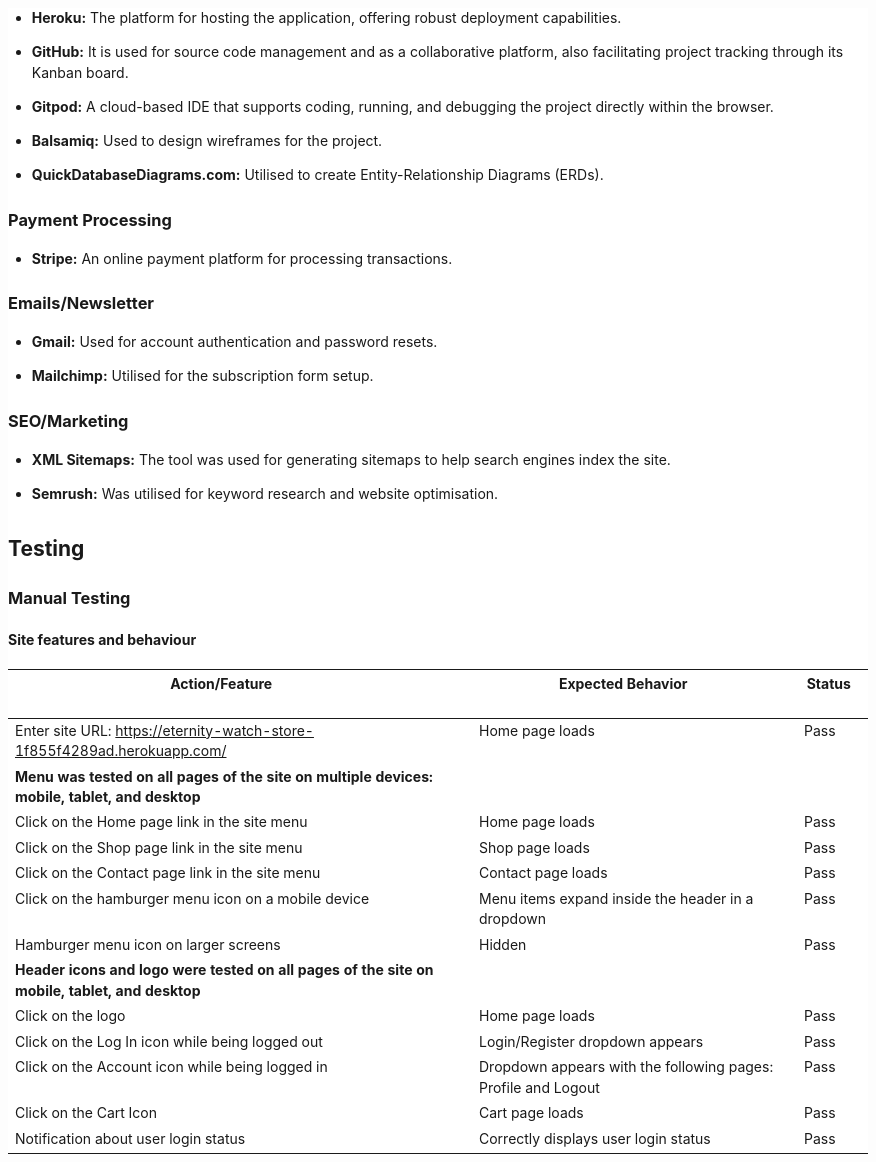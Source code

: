 * **Heroku:** The platform for hosting the application, offering robust deployment capabilities.

* **GitHub:** It is used for source code management and as a collaborative platform, also facilitating project tracking through its Kanban board.

* **Gitpod:** A cloud-based IDE that supports coding, running, and debugging the project directly within the browser.

- **Balsamiq:** Used to design wireframes for the project.

- **QuickDatabaseDiagrams.com:** Utilised to create Entity-Relationship Diagrams (ERDs).


### Payment Processing

- **Stripe:** An online payment platform for processing transactions.

### Emails/Newsletter

- **Gmail:** Used for account authentication and password resets.

- **Mailchimp:** Utilised for the subscription form setup.

### SEO/Marketing

- **XML Sitemaps:** The tool was used for generating sitemaps to help search engines index the site.

- **Semrush:** Was utilised for keyword research and website optimisation.


## Testing


### Manual Testing

#### Site features and behaviour

| Action/Feature          | Expected Behavior       | Status         |
|-------------------------|-------------------------|----------------|
| Enter site URL: <https://eternity-watch-store-1f855f4289ad.herokuapp.com/> | Home page loads | Pass |
| **Menu was tested on all pages of the site on multiple devices: mobile, tablet, and desktop** |  |  |
| Click on the Home page link in the site menu | Home page loads | Pass |
| Click on the Shop page link in the site menu | Shop page loads | Pass |
| Click on the Contact page link in the site menu | Contact page loads | Pass |
| Click on the hamburger menu icon on a mobile device | Menu items expand inside the header in a dropdown | Pass |
| Hamburger menu icon on larger screens | Hidden | Pass |
| **Header icons and logo were tested on all pages of the site on mobile, tablet, and desktop** |  |  |
| Click on the logo | Home page loads | Pass |
| Click on the Log In icon while being logged out | Login/Register dropdown appears | Pass |
| Click on the Account icon while being logged in | Dropdown appears with the following pages: Profile and Logout | Pass |
| Click on the Cart Icon | Cart page loads | Pass |
| Notification about user login status | Correctly displays user login status | Pass |
